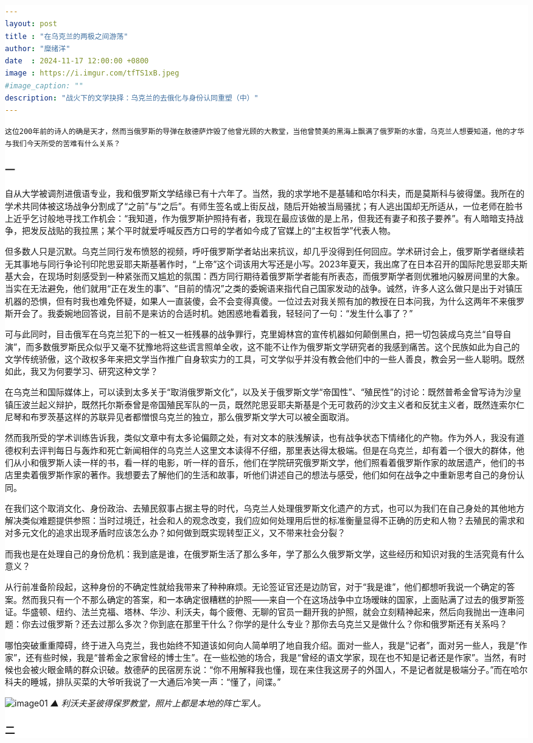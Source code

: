 ```yaml
---
layout: post
title : "在乌克兰的两极之间游荡"
author: "糜绪洋"
date  : 2024-11-17 12:00:00 +0800
image : https://i.imgur.com/tfTS1xB.jpeg
#image_caption: ""
description: "战火下的文学抉择：乌克兰的去俄化与身份认同重塑（中）"
---
```


`这位200年前的诗人的确是天才，然而当俄罗斯的导弹在敖德萨炸毁了他曾光顾的大教堂，当他曾赞美的黑海上飘满了俄罗斯的水雷，乌克兰人想要知道，他的才华与我们今天所受的苦难有什么关系？`



### 一

自从大学被调剂进俄语专业，我和俄罗斯文学结缘已有十六年了。当然，我的求学地不是基辅和哈尔科夫，而是莫斯科与彼得堡。我所在的学术共同体被这场战争分割成了“之前”与“之后”。有师生签名或上街反战，随后开始被当局骚扰；有人逃出国却无所适从，一位老师在脸书上近乎乞讨般地寻找工作机会：“我知道，作为俄罗斯护照持有者，我现在最应该做的是上吊，但我还有妻子和孩子要养”。有人暗暗支持战争，把发反战贴的我拉黑；某个平时就爱呼喊反西方口号的学者如今成了官媒上的“主权哲学”代表人物。

但多数人只是沉默。乌克兰同行发布愤怒的视频，呼吁俄罗斯学者站出来抗议，却几乎没得到任何回应。学术研讨会上，俄罗斯学者继续若无其事地与同行争论刊印陀思妥耶夫斯基著作时，“上帝”这个词该用大写还是小写。2023年夏天，我出席了在日本召开的国际陀思妥耶夫斯基大会，在现场时刻感受到一种紧张而又尴尬的氛围：西方同行期待着俄罗斯学者能有所表态，而俄罗斯学者则优雅地闪躲房间里的大象。当实在无法避免，他们就用“正在发生的事”、“目前的情况”之类的委婉语来指代自己国家发动的战争。诚然，许多人这么做只是出于对镇压机器的恐惧，但有时我也难免怀疑，如果人一直装傻，会不会变得真傻。一位过去对我关照有加的教授在日本问我，为什么这两年不来俄罗斯开会了。我委婉地回答说，目前不是来访的合适时机。她困惑地看着我，轻轻问了一句：“发生什么事了？”

可与此同时，目击俄军在乌克兰犯下的一桩又一桩残暴的战争罪行，克里姆林宫的宣传机器如何颠倒黑白，把一切包装成乌克兰“自导自演”，而多数俄罗斯民众似乎又毫不犹豫地将这些谎言照单全收，这不能不让作为俄罗斯文学研究者的我感到痛苦。这个民族如此为自己的文学传统骄傲，这个政权多年来把文学当作推广自身软实力的工具，可文学似乎并没有教会他们中的一些人善良，教会另一些人聪明。既然如此，我又为何要学习、研究这种文学？

在乌克兰和国际媒体上，可以读到太多关于“取消俄罗斯文化”，以及关于俄罗斯文学“帝国性”、“殖民性”的讨论：既然普希金曾写诗为沙皇镇压波兰起义辩护，既然托尔斯泰曾是帝国殖民军队的一员，既然陀思妥耶夫斯基是个无可救药的沙文主义者和反犹主义者，既然连索尔仁尼琴和布罗茨基这样的苏联异见者都憎恨乌克兰的独立，那么俄罗斯文学大可以被全面取消。

然而我所受的学术训练告诉我，类似文章中有太多论偏颇之处，有对文本的肤浅解读，也有战争状态下情绪化的产物。作为外人，我没有道德权利去评判每日与轰炸和死亡新闻相伴的乌克兰人这里文本读得不仔细，那里表达得太极端。但是在乌克兰，却有着一个很大的群体，他们从小和俄罗斯人读一样的书，看一样的电影，听一样的音乐，他们在学院研究俄罗斯文学，他们照看着俄罗斯作家的故居遗产，他们的书店里卖着俄罗斯作家的著作。我想要去了解他们的生活和故事，听他们讲述自己的想法与感受，他们如何在战争之中重新思考自己的身份认同。

在我们这个取消文化、身份政治、去殖民叙事占据主导的时代，乌克兰人处理俄罗斯文化遗产的方式，也可以为我们在自己身处的其他地方解决类似难题提供参照：当时过境迁，社会和人的观念改变，我们应如何处理用后世的标准衡量显得不正确的历史和人物？去殖民的需求和对多元文化的追求出现矛盾时应该怎么办？如何做到既实现转型正义，又不带来社会分裂？

而我也是在处理自己的身份危机：我到底是谁，在俄罗斯生活了那么多年，学了那么久俄罗斯文学，这些经历和知识对我的生活究竟有什么意义？

从行前准备阶段起，这种身份的不确定性就给我带来了种种麻烦。无论签证官还是边防官，对于“我是谁”，他们都想听我说一个确定的答案。然而我只有一个不那么确定的答案，和一本确定很糟糕的护照——来自一个在这场战争中立场暧昧的国家，上面贴满了过去的俄罗斯签证。华盛顿、纽约、法兰克福、塔林、华沙、利沃夫，每个疲倦、无聊的官员一翻开我的护照，就会立刻精神起来，然后向我抛出一连串问题：你去过俄罗斯？还去过那么多次？你到底在那里干什么？你学的是什么专业？那你去乌克兰又是做什么？你和俄罗斯还有关系吗？

哪怕突破重重障碍，终于进入乌克兰，我也始终不知道该如何向人简单明了地自我介绍。面对一些人，我是“记者”，面对另一些人，我是“作家”，还有些时候，我是“普希金之家曾经的博士生”。在一些松弛的场合，我是“曾经的语文学家，现在也不知是记者还是作家”。当然，有时候也会被火眼金睛的群众识破。敖德萨的民宿房东说：“你不用解释我也懂，现在来住我这房子的外国人，不是记者就是极端分子。”而在哈尔科夫的睡城，排队买菜的大爷听我说了一大通后冷笑一声：“懂了，间谍。”

![image01](https://i.imgur.com/dkYVosk.jpeg)
_▲ 利沃夫圣彼得保罗教堂，照片上都是本地的阵亡军人。_


### 二
